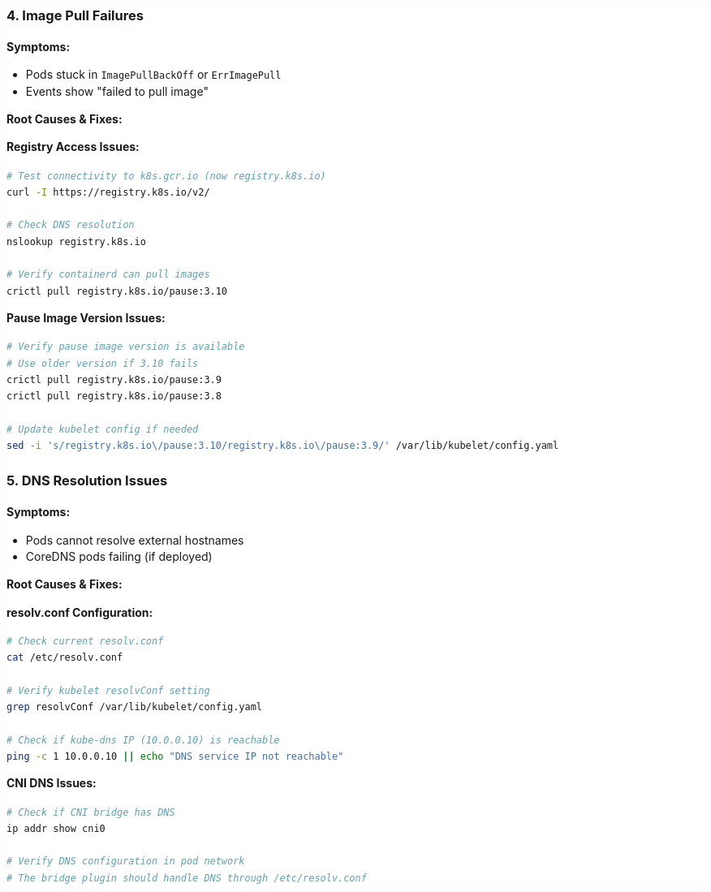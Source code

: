 ### 4. Image Pull Failures

**Symptoms:**
- Pods stuck in `ImagePullBackOff` or `ErrImagePull`
- Events show "failed to pull image"

**Root Causes & Fixes:**

**Registry Access Issues:**
```bash
# Test connectivity to k8s.gcr.io (now registry.k8s.io)
curl -I https://registry.k8s.io/v2/

# Check DNS resolution
nslookup registry.k8s.io

# Verify containerd can pull images
crictl pull registry.k8s.io/pause:3.10
```

**Pause Image Version Issues:**
```bash
# Verify pause image version is available
# Use older version if 3.10 fails
crictl pull registry.k8s.io/pause:3.9
crictl pull registry.k8s.io/pause:3.8

# Update kubelet config if needed
sed -i 's/registry.k8s.io\/pause:3.10/registry.k8s.io\/pause:3.9/' /var/lib/kubelet/config.yaml
```

### 5. DNS Resolution Issues

**Symptoms:**
- Pods cannot resolve external hostnames
- CoreDNS pods failing (if deployed)

**Root Causes & Fixes:**

**resolv.conf Configuration:**
```bash
# Check current resolv.conf
cat /etc/resolv.conf

# Verify kubelet resolvConf setting
grep resolvConf /var/lib/kubelet/config.yaml

# Check if kube-dns IP (10.0.0.10) is reachable
ping -c 1 10.0.0.10 || echo "DNS service IP not reachable"
```

**CNI DNS Issues:**
```bash
# Check if CNI bridge has DNS
ip addr show cni0

# Verify DNS configuration in pod network
# The bridge plugin should handle DNS through /etc/resolv.conf
```
